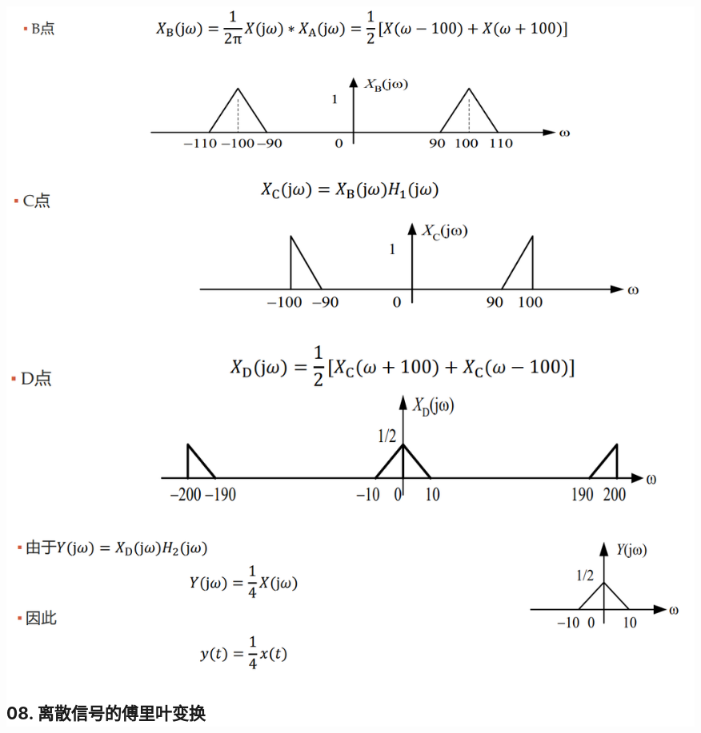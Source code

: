 ![](images/2023-02-25-15-03-42.png)

![](images/2023-02-25-15-03-59.png)

![](images/2023-02-25-15-04-23.png)

![](images/2023-02-25-15-05-11.png)



## 08. 离散信号的傅里叶变换
